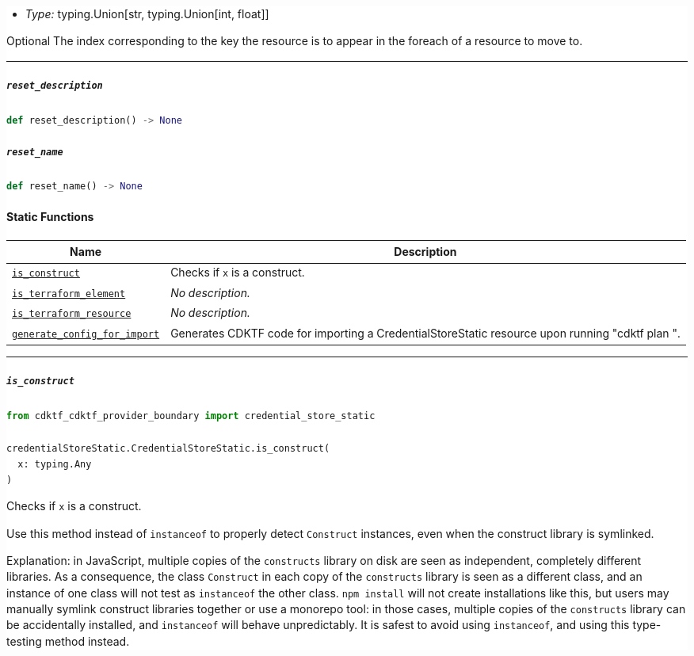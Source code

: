 - *Type:* typing.Union[str, typing.Union[int, float]]

Optional The index corresponding to the key the resource is to appear in the foreach of a resource to move to.

---

##### `reset_description` <a name="reset_description" id="@cdktf/provider-boundary.credentialStoreStatic.CredentialStoreStatic.resetDescription"></a>

```python
def reset_description() -> None
```

##### `reset_name` <a name="reset_name" id="@cdktf/provider-boundary.credentialStoreStatic.CredentialStoreStatic.resetName"></a>

```python
def reset_name() -> None
```

#### Static Functions <a name="Static Functions" id="Static Functions"></a>

| **Name** | **Description** |
| --- | --- |
| <code><a href="#@cdktf/provider-boundary.credentialStoreStatic.CredentialStoreStatic.isConstruct">is_construct</a></code> | Checks if `x` is a construct. |
| <code><a href="#@cdktf/provider-boundary.credentialStoreStatic.CredentialStoreStatic.isTerraformElement">is_terraform_element</a></code> | *No description.* |
| <code><a href="#@cdktf/provider-boundary.credentialStoreStatic.CredentialStoreStatic.isTerraformResource">is_terraform_resource</a></code> | *No description.* |
| <code><a href="#@cdktf/provider-boundary.credentialStoreStatic.CredentialStoreStatic.generateConfigForImport">generate_config_for_import</a></code> | Generates CDKTF code for importing a CredentialStoreStatic resource upon running "cdktf plan <stack-name>". |

---

##### `is_construct` <a name="is_construct" id="@cdktf/provider-boundary.credentialStoreStatic.CredentialStoreStatic.isConstruct"></a>

```python
from cdktf_cdktf_provider_boundary import credential_store_static

credentialStoreStatic.CredentialStoreStatic.is_construct(
  x: typing.Any
)
```

Checks if `x` is a construct.

Use this method instead of `instanceof` to properly detect `Construct`
instances, even when the construct library is symlinked.

Explanation: in JavaScript, multiple copies of the `constructs` library on
disk are seen as independent, completely different libraries. As a
consequence, the class `Construct` in each copy of the `constructs` library
is seen as a different class, and an instance of one class will not test as
`instanceof` the other class. `npm install` will not create installations
like this, but users may manually symlink construct libraries together or
use a monorepo tool: in those cases, multiple copies of the `constructs`
library can be accidentally installed, and `instanceof` will behave
unpredictably. It is safest to avoid using `instanceof`, and using
this type-testing method instead.
